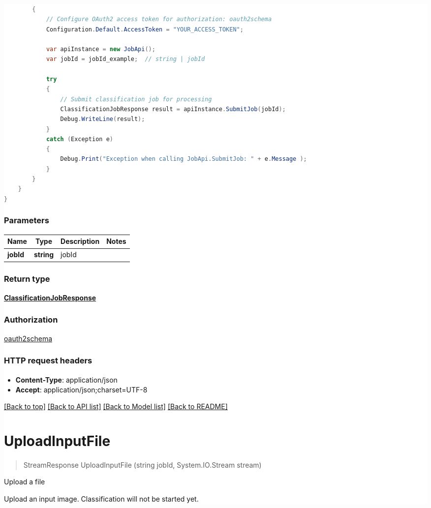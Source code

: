 ```csharp
        {
            // Configure OAuth2 access token for authorization: oauth2schema
            Configuration.Default.AccessToken = "YOUR_ACCESS_TOKEN";

            var apiInstance = new JobApi();
            var jobId = jobId_example;  // string | jobId

            try
            {
                // Submit classification job for processing
                ClassificationJobResponse result = apiInstance.SubmitJob(jobId);
                Debug.WriteLine(result);
            }
            catch (Exception e)
            {
                Debug.Print("Exception when calling JobApi.SubmitJob: " + e.Message );
            }
        }
    }
}
```

### Parameters

Name | Type | Description  | Notes
------------- | ------------- | ------------- | -------------
 **jobId** | **string**| jobId | 

### Return type

[**ClassificationJobResponse**](ClassificationJobResponse.md)

### Authorization

[oauth2schema](../README.md#oauth2schema)

### HTTP request headers

 - **Content-Type**: application/json
 - **Accept**: application/json;charset=UTF-8

[[Back to top]](#) [[Back to API list]](../README.md#documentation-for-api-endpoints) [[Back to Model list]](../README.md#documentation-for-models) [[Back to README]](../README.md)

<a name="uploadinputfile"></a>
# **UploadInputFile**
> StreamResponse UploadInputFile (string jobId, System.IO.Stream stream)

Upload a file

Upload an input image. Classification will not be started yet.
